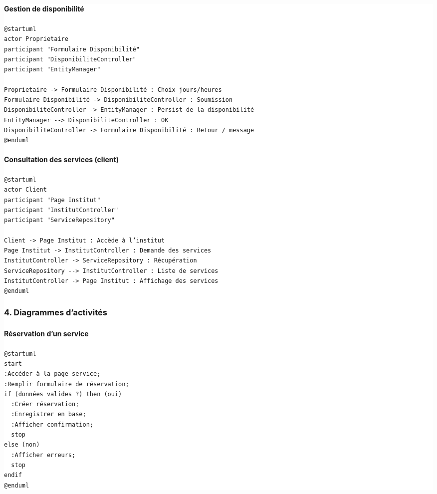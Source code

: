 #### Gestion de disponibilité

```plantuml
@startuml
actor Proprietaire
participant "Formulaire Disponibilité"
participant "DisponibiliteController"
participant "EntityManager"

Proprietaire -> Formulaire Disponibilité : Choix jours/heures
Formulaire Disponibilité -> DisponibiliteController : Soumission
DisponibiliteController -> EntityManager : Persist de la disponibilité
EntityManager --> DisponibiliteController : OK
DisponibiliteController -> Formulaire Disponibilité : Retour / message
@enduml
```

#### Consultation des services (client)

```plantuml
@startuml
actor Client
participant "Page Institut"
participant "InstitutController"
participant "ServiceRepository"

Client -> Page Institut : Accède à l’institut
Page Institut -> InstitutController : Demande des services
InstitutController -> ServiceRepository : Récupération
ServiceRepository --> InstitutController : Liste de services
InstitutController -> Page Institut : Affichage des services
@enduml
```

### 4. Diagrammes d’activités

#### Réservation d’un service

```plantuml
@startuml
start
:Accéder à la page service;
:Remplir formulaire de réservation;
if (données valides ?) then (oui)
  :Créer réservation;
  :Enregistrer en base;
  :Afficher confirmation;
  stop
else (non)
  :Afficher erreurs;
  stop
endif
@enduml
```
